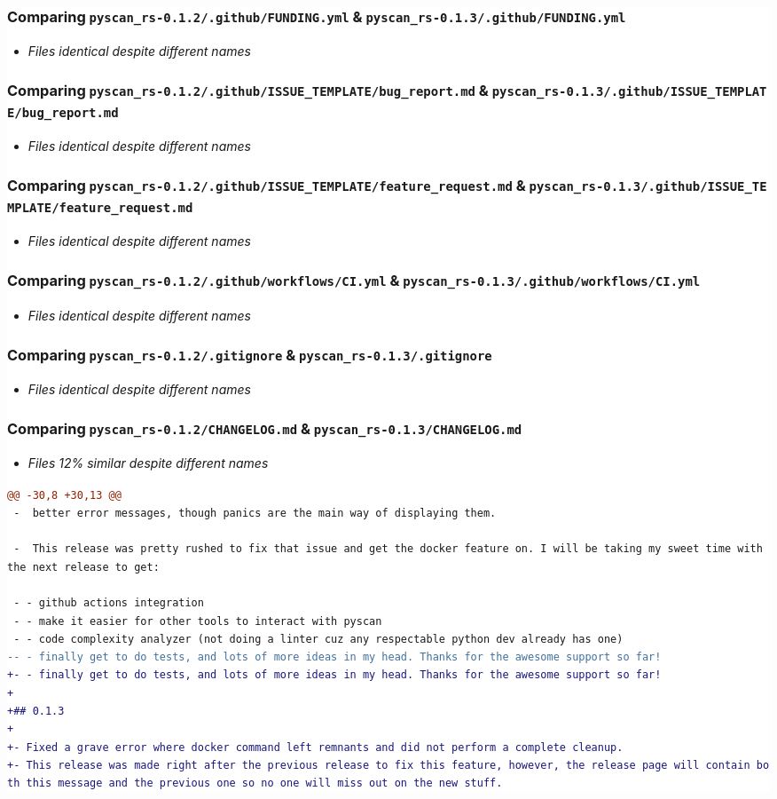 ### Comparing `pyscan_rs-0.1.2/.github/FUNDING.yml` & `pyscan_rs-0.1.3/.github/FUNDING.yml`

 * *Files identical despite different names*

### Comparing `pyscan_rs-0.1.2/.github/ISSUE_TEMPLATE/bug_report.md` & `pyscan_rs-0.1.3/.github/ISSUE_TEMPLATE/bug_report.md`

 * *Files identical despite different names*

### Comparing `pyscan_rs-0.1.2/.github/ISSUE_TEMPLATE/feature_request.md` & `pyscan_rs-0.1.3/.github/ISSUE_TEMPLATE/feature_request.md`

 * *Files identical despite different names*

### Comparing `pyscan_rs-0.1.2/.github/workflows/CI.yml` & `pyscan_rs-0.1.3/.github/workflows/CI.yml`

 * *Files identical despite different names*

### Comparing `pyscan_rs-0.1.2/.gitignore` & `pyscan_rs-0.1.3/.gitignore`

 * *Files identical despite different names*

### Comparing `pyscan_rs-0.1.2/CHANGELOG.md` & `pyscan_rs-0.1.3/CHANGELOG.md`

 * *Files 12% similar despite different names*

```diff
@@ -30,8 +30,13 @@
 -  better error messages, though panics are the main way of displaying them.
   
 -  This release was pretty rushed to fix that issue and get the docker feature on. I will be taking my sweet time with the next release to get:
   
 - - github actions integration
 - - make it easier for other tools to interact with pyscan
 - - code complexity analyzer (not doing a linter cuz any respectable python dev already has one)
-- - finally get to do tests, and lots of more ideas in my head. Thanks for the awesome support so far!
+- - finally get to do tests, and lots of more ideas in my head. Thanks for the awesome support so far!
+
+## 0.1.3
+
+- Fixed a grave error where docker command left remnants and did not perform a complete cleanup.
+- This release was made right after the previous release to fix this feature, however, the release page will contain both this message and the previous one so no one will miss out on the new stuff.
```
